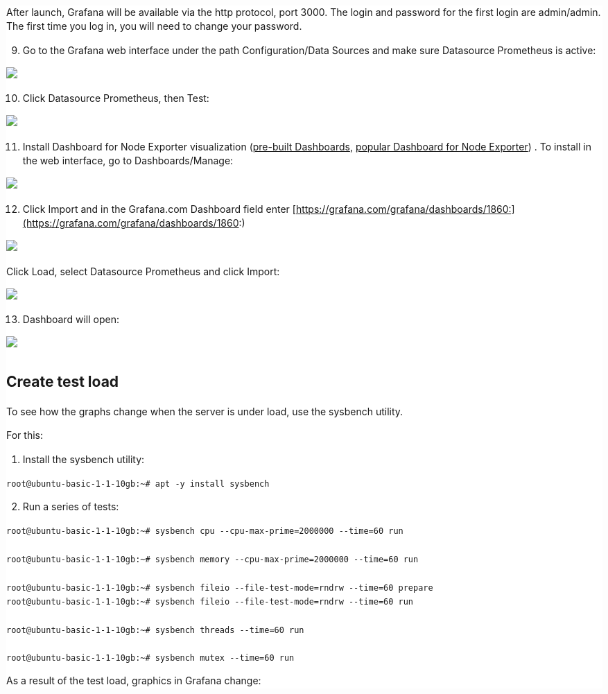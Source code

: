 After launch, Grafana will be available via the http protocol, port 3000. The login and password for the first login are admin/admin. The first time you log in, you will need to change your password.

9. Go to the Grafana web interface under the path Configuration/Data Sources and make sure Datasource Prometheus is active:

**![](./assets/1572600416821-1572600416821-png)**

10. Click Datasource Prometheus, then Test:

**![](./assets/1572600507125-1572600507125-png)**

11. Install Dashboard for Node Exporter visualization ([pre-built Dashboards](https://grafana.com/grafana/dashboards), [popular Dashboard for Node Exporter](https://grafana.com/grafana/dashboards/1860)) . To install in the web interface, go to Dashboards/Manage:

![](./assets/1572598970101-1572598970101-png)

12. Click Import and in the Grafana.com Dashboard field enter [https://grafana.com/grafana/dashboards/1860:](https://grafana.com/grafana/dashboards/1860:)

**![](./assets/1572600711766-1572600711765-png)**

Click Load, select Datasource Prometheus and click Import:

**![](./assets/1572600758994-1572600758994-png)**

13. Dashboard will open:

![](./assets/1572600780117-1572600780117-png)

## Create test load

To see how the graphs change when the server is under load, use the sysbench utility.

For this:

1. Install the sysbench utility:

```
root@ubuntu-basic-1-1-10gb:~# apt -y install sysbench
```

2. Run a series of tests:

```
root@ubuntu-basic-1-1-10gb:~# sysbench cpu --cpu-max-prime=2000000 --time=60 run

root@ubuntu-basic-1-1-10gb:~# sysbench memory --cpu-max-prime=2000000 --time=60 run

root@ubuntu-basic-1-1-10gb:~# sysbench fileio --file-test-mode=rndrw --time=60 prepare
root@ubuntu-basic-1-1-10gb:~# sysbench fileio --file-test-mode=rndrw --time=60 run

root@ubuntu-basic-1-1-10gb:~# sysbench threads --time=60 run

root@ubuntu-basic-1-1-10gb:~# sysbench mutex --time=60 run
```

As a result of the test load, graphics in Grafana change:
